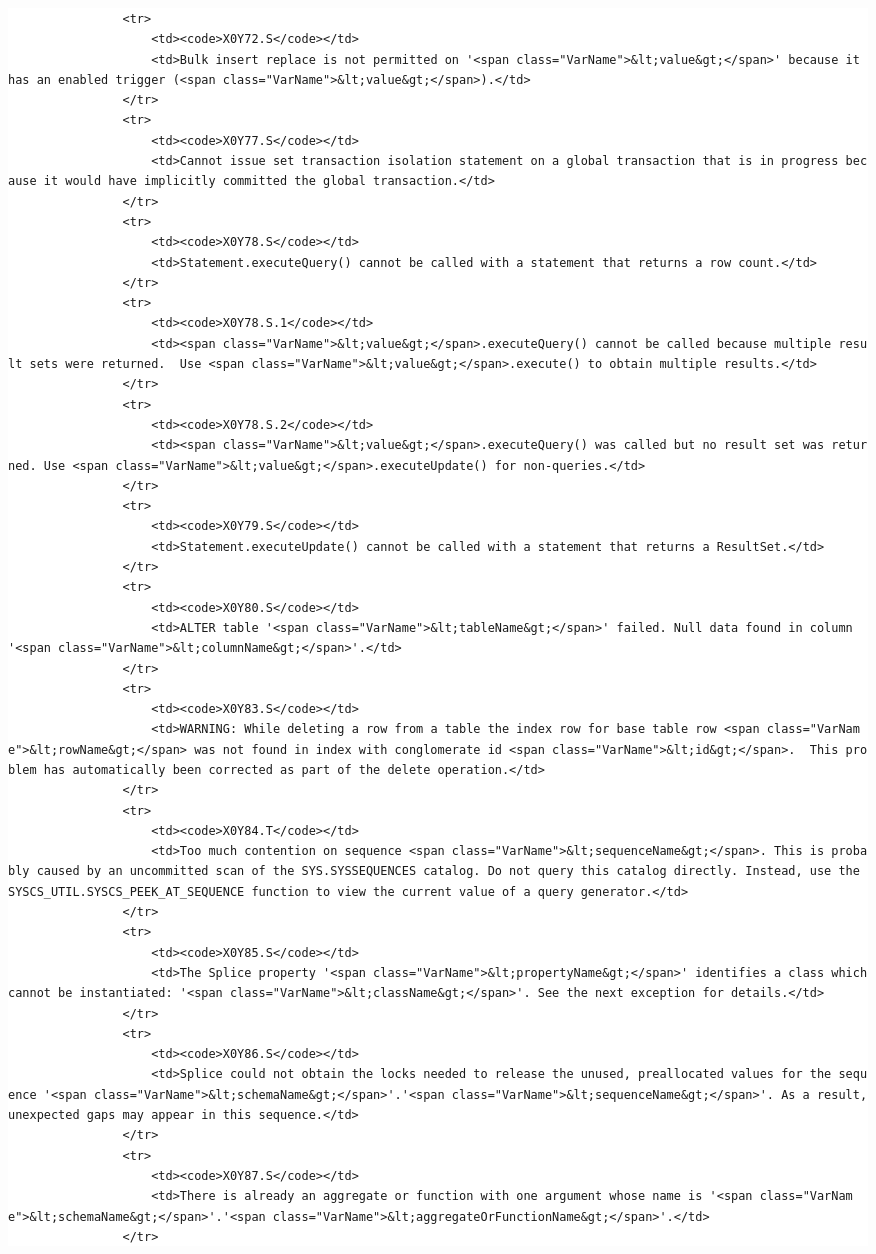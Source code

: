                     <tr>
                        <td><code>X0Y72.S</code></td>
                        <td>Bulk insert replace is not permitted on '<span class="VarName">&lt;value&gt;</span>' because it has an enabled trigger (<span class="VarName">&lt;value&gt;</span>).</td>
                    </tr>
                    <tr>
                        <td><code>X0Y77.S</code></td>
                        <td>Cannot issue set transaction isolation statement on a global transaction that is in progress because it would have implicitly committed the global transaction.</td>
                    </tr>
                    <tr>
                        <td><code>X0Y78.S</code></td>
                        <td>Statement.executeQuery() cannot be called with a statement that returns a row count.</td>
                    </tr>
                    <tr>
                        <td><code>X0Y78.S.1</code></td>
                        <td><span class="VarName">&lt;value&gt;</span>.executeQuery() cannot be called because multiple result sets were returned.  Use <span class="VarName">&lt;value&gt;</span>.execute() to obtain multiple results.</td>
                    </tr>
                    <tr>
                        <td><code>X0Y78.S.2</code></td>
                        <td><span class="VarName">&lt;value&gt;</span>.executeQuery() was called but no result set was returned. Use <span class="VarName">&lt;value&gt;</span>.executeUpdate() for non-queries.</td>
                    </tr>
                    <tr>
                        <td><code>X0Y79.S</code></td>
                        <td>Statement.executeUpdate() cannot be called with a statement that returns a ResultSet.</td>
                    </tr>
                    <tr>
                        <td><code>X0Y80.S</code></td>
                        <td>ALTER table '<span class="VarName">&lt;tableName&gt;</span>' failed. Null data found in column '<span class="VarName">&lt;columnName&gt;</span>'.</td>
                    </tr>
                    <tr>
                        <td><code>X0Y83.S</code></td>
                        <td>WARNING: While deleting a row from a table the index row for base table row <span class="VarName">&lt;rowName&gt;</span> was not found in index with conglomerate id <span class="VarName">&lt;id&gt;</span>.  This problem has automatically been corrected as part of the delete operation.</td>
                    </tr>
                    <tr>
                        <td><code>X0Y84.T</code></td>
                        <td>Too much contention on sequence <span class="VarName">&lt;sequenceName&gt;</span>. This is probably caused by an uncommitted scan of the SYS.SYSSEQUENCES catalog. Do not query this catalog directly. Instead, use the SYSCS_UTIL.SYSCS_PEEK_AT_SEQUENCE function to view the current value of a query generator.</td>
                    </tr>
                    <tr>
                        <td><code>X0Y85.S</code></td>
                        <td>The Splice property '<span class="VarName">&lt;propertyName&gt;</span>' identifies a class which cannot be instantiated: '<span class="VarName">&lt;className&gt;</span>'. See the next exception for details.</td>
                    </tr>
                    <tr>
                        <td><code>X0Y86.S</code></td>
                        <td>Splice could not obtain the locks needed to release the unused, preallocated values for the sequence '<span class="VarName">&lt;schemaName&gt;</span>'.'<span class="VarName">&lt;sequenceName&gt;</span>'. As a result, unexpected gaps may appear in this sequence.</td>
                    </tr>
                    <tr>
                        <td><code>X0Y87.S</code></td>
                        <td>There is already an aggregate or function with one argument whose name is '<span class="VarName">&lt;schemaName&gt;</span>'.'<span class="VarName">&lt;aggregateOrFunctionName&gt;</span>'.</td>
                    </tr>